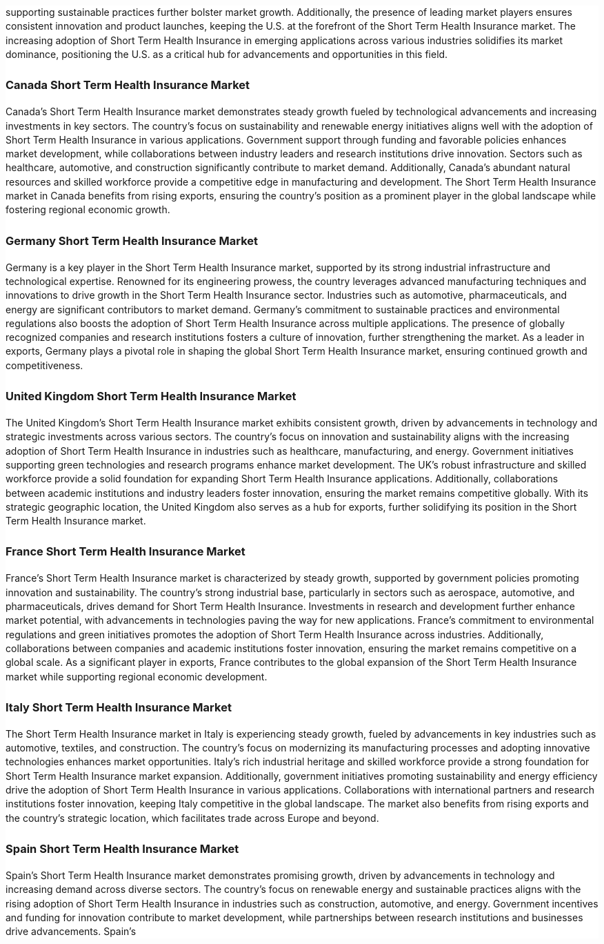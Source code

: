 supporting sustainable practices further bolster market growth. Additionally, the presence of leading market players ensures consistent innovation and product launches, keeping the U.S. at the forefront of the Short Term Health Insurance market. The increasing adoption of Short Term Health Insurance in emerging applications across various industries solidifies its market dominance, positioning the U.S. as a critical hub for advancements and opportunities in this field.</p><h3>Canada Short Term Health Insurance Market</h3><p>Canada&rsquo;s Short Term Health Insurance market demonstrates steady growth fueled by technological advancements and increasing investments in key sectors. The country&rsquo;s focus on sustainability and renewable energy initiatives aligns well with the adoption of Short Term Health Insurance in various applications. Government support through funding and favorable policies enhances market development, while collaborations between industry leaders and research institutions drive innovation. Sectors such as healthcare, automotive, and construction significantly contribute to market demand. Additionally, Canada&rsquo;s abundant natural resources and skilled workforce provide a competitive edge in manufacturing and development. The Short Term Health Insurance market in Canada benefits from rising exports, ensuring the country&rsquo;s position as a prominent player in the global landscape while fostering regional economic growth.</p><h3>Germany Short Term Health Insurance Market</h3><p>Germany is a key player in the Short Term Health Insurance market, supported by its strong industrial infrastructure and technological expertise. Renowned for its engineering prowess, the country leverages advanced manufacturing techniques and innovations to drive growth in the Short Term Health Insurance sector. Industries such as automotive, pharmaceuticals, and energy are significant contributors to market demand. Germany&rsquo;s commitment to sustainable practices and environmental regulations also boosts the adoption of Short Term Health Insurance across multiple applications. The presence of globally recognized companies and research institutions fosters a culture of innovation, further strengthening the market. As a leader in exports, Germany plays a pivotal role in shaping the global Short Term Health Insurance market, ensuring continued growth and competitiveness.</p><h3>United Kingdom Short Term Health Insurance Market</h3><p>The United Kingdom&rsquo;s Short Term Health Insurance market exhibits consistent growth, driven by advancements in technology and strategic investments across various sectors. The country&rsquo;s focus on innovation and sustainability aligns with the increasing adoption of Short Term Health Insurance in industries such as healthcare, manufacturing, and energy. Government initiatives supporting green technologies and research programs enhance market development. The UK&rsquo;s robust infrastructure and skilled workforce provide a solid foundation for expanding Short Term Health Insurance applications. Additionally, collaborations between academic institutions and industry leaders foster innovation, ensuring the market remains competitive globally. With its strategic geographic location, the United Kingdom also serves as a hub for exports, further solidifying its position in the Short Term Health Insurance market.</p><h3>France Short Term Health Insurance Market</h3><p>France&rsquo;s Short Term Health Insurance market is characterized by steady growth, supported by government policies promoting innovation and sustainability. The country&rsquo;s strong industrial base, particularly in sectors such as aerospace, automotive, and pharmaceuticals, drives demand for Short Term Health Insurance. Investments in research and development further enhance market potential, with advancements in technologies paving the way for new applications. France&rsquo;s commitment to environmental regulations and green initiatives promotes the adoption of Short Term Health Insurance across industries. Additionally, collaborations between companies and academic institutions foster innovation, ensuring the market remains competitive on a global scale. As a significant player in exports, France contributes to the global expansion of the Short Term Health Insurance market while supporting regional economic development.</p><h3>Italy Short Term Health Insurance Market</h3><p>The Short Term Health Insurance market in Italy is experiencing steady growth, fueled by advancements in key industries such as automotive, textiles, and construction. The country&rsquo;s focus on modernizing its manufacturing processes and adopting innovative technologies enhances market opportunities. Italy&rsquo;s rich industrial heritage and skilled workforce provide a strong foundation for Short Term Health Insurance market expansion. Additionally, government initiatives promoting sustainability and energy efficiency drive the adoption of Short Term Health Insurance in various applications. Collaborations with international partners and research institutions foster innovation, keeping Italy competitive in the global landscape. The market also benefits from rising exports and the country&rsquo;s strategic location, which facilitates trade across Europe and beyond.</p><h3>Spain Short Term Health Insurance Market</h3><p>Spain&rsquo;s Short Term Health Insurance market demonstrates promising growth, driven by advancements in technology and increasing demand across diverse sectors. The country&rsquo;s focus on renewable energy and sustainable practices aligns with the rising adoption of Short Term Health Insurance in industries such as construction, automotive, and energy. Government incentives and funding for innovation contribute to market development, while partnerships between research institutions and businesses drive advancements. Spain&rsquo;s
